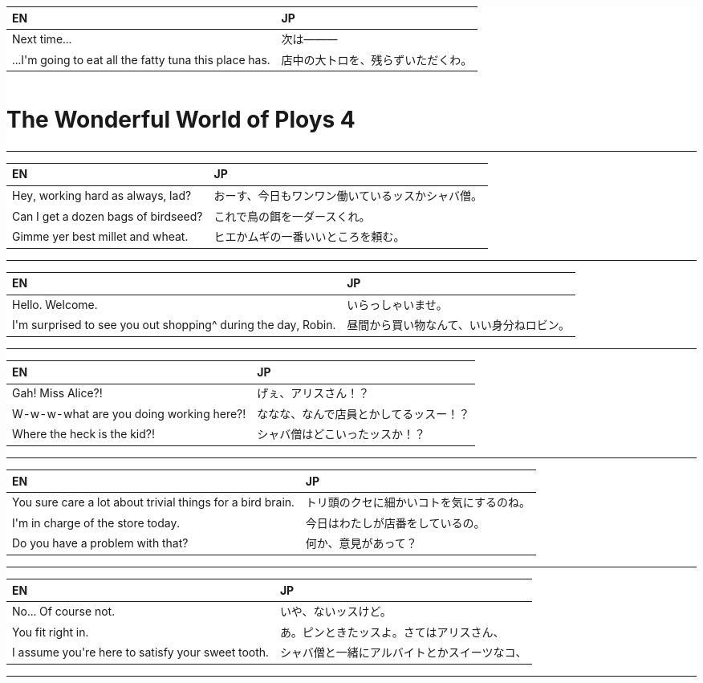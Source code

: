   
|EN|JP|  
|:--------|:--------|  
|Next time...|次は―――|  
|...I'm going to eat all the fatty tuna this place has.|店中の大トロを、残らずいただくわ。|  
  
  
# The Wonderful World of Ploys 4  
  
  
---  
  
|EN|JP|  
|:--------|:--------|  
|Hey, working hard as always, lad?|おーす、今日もワンワン働いているッスかシャバ僧。|  
|Can I get a dozen bags of birdseed?|これで鳥の餌を一ダースくれ。|  
|Gimme yer best millet and wheat.|ヒエかムギの一番いいところを頼む。|  
  
---  
  
|EN|JP|  
|:--------|:--------|  
|Hello. Welcome.|いらっしゃいませ。|  
|I'm surprised to see you out shopping^    during the day, Robin.|昼間から買い物なんて、いい身分ねロビン。|  
  
---  
  
|EN|JP|  
|:--------|:--------|  
|Gah! Miss Alice?!|げぇ、アリスさん！？|  
|W-w-w-what are you doing working here?!|ななな、なんで店員とかしてるッスー！？|  
|Where the heck is the kid?!|シャバ僧はどこいったッスか！？|  
  
---  
  
|EN|JP|  
|:--------|:--------|  
|You sure care a lot about trivial things for a bird brain.|トリ頭のクセに細かいコトを気にするのね。|  
|I'm in charge of the store today.|今日はわたしが店番をしているの。|  
|Do you have a problem with that?|何か、意見があって？|  
  
---  
  
|EN|JP|  
|:--------|:--------|  
|No... Of course not.|いや、ないッスけど。|  
|You fit right in.|あ。ピンときたッスよ。さてはアリスさん、|  
|I assume you're here to satisfy your sweet tooth.|シャバ僧と一緒にアルバイトとかスイーツなコ、|  
  
---  